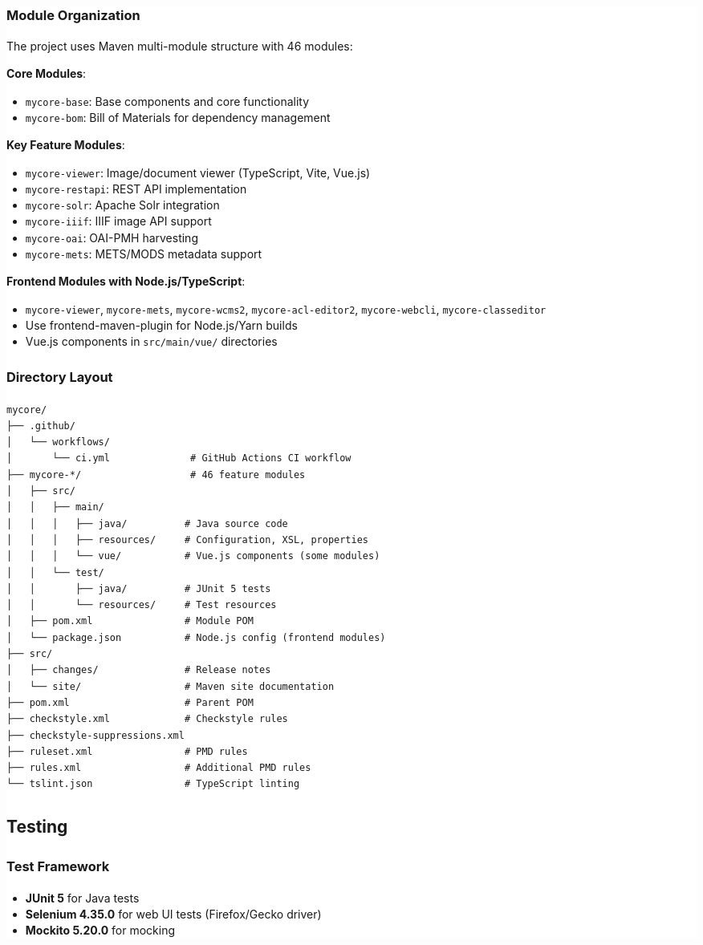 ### Module Organization
The project uses Maven multi-module structure with 46 modules:

**Core Modules**:
- `mycore-base`: Base components and core functionality
- `mycore-bom`: Bill of Materials for dependency management

**Key Feature Modules**:
- `mycore-viewer`: Image/document viewer (TypeScript, Vite, Vue.js)
- `mycore-restapi`: REST API implementation
- `mycore-solr`: Apache Solr integration
- `mycore-iiif`: IIIF image API support
- `mycore-oai`: OAI-PMH harvesting
- `mycore-mets`: METS/MODS metadata support

**Frontend Modules with Node.js/TypeScript**:
- `mycore-viewer`, `mycore-mets`, `mycore-wcms2`, `mycore-acl-editor2`, `mycore-webcli`, `mycore-classeditor`
- Use frontend-maven-plugin for Node.js/Yarn builds
- Vue.js components in `src/main/vue/` directories

### Directory Layout
```
mycore/
├── .github/
│   └── workflows/
│       └── ci.yml              # GitHub Actions CI workflow
├── mycore-*/                   # 46 feature modules
│   ├── src/
│   │   ├── main/
│   │   │   ├── java/          # Java source code
│   │   │   ├── resources/     # Configuration, XSL, properties
│   │   │   └── vue/           # Vue.js components (some modules)
│   │   └── test/
│   │       ├── java/          # JUnit 5 tests
│   │       └── resources/     # Test resources
│   ├── pom.xml                # Module POM
│   └── package.json           # Node.js config (frontend modules)
├── src/
│   ├── changes/               # Release notes
│   └── site/                  # Maven site documentation
├── pom.xml                    # Parent POM
├── checkstyle.xml             # Checkstyle rules
├── checkstyle-suppressions.xml
├── ruleset.xml                # PMD rules
├── rules.xml                  # Additional PMD rules
└── tslint.json                # TypeScript linting
```

## Testing

### Test Framework
- **JUnit 5** for Java tests
- **Selenium 4.35.0** for web UI tests (Firefox/Gecko driver)
- **Mockito 5.20.0** for mocking
